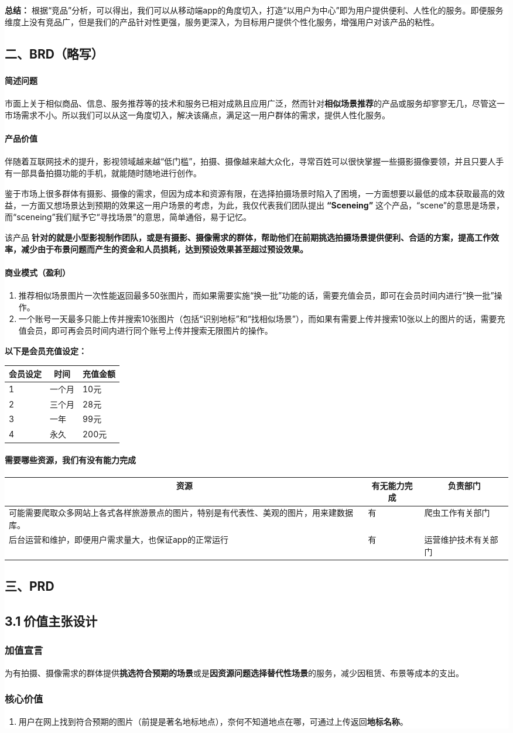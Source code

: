 **总结：** 根据“竞品”分析，可以得出，我们可以从移动端app的角度切入，打造“以用户为中心”即为用户提供便利、人性化的服务。即便服务维度上没有竞品广，但是我们的产品针对性更强，服务更深入，为目标用户提供个性化服务，增强用户对该产品的粘性。

## 二、BRD（略写）

#### 简述问题

市面上关于相似商品、信息、服务推荐等的技术和服务已相对成熟且应用广泛，然而针对**相似场景推荐**的产品或服务却寥寥无几，尽管这一市场需求不小。所以我们可以从这一角度切入，解决该痛点，满足这一用户群体的需求，提供人性化服务。

#### 产品价值

伴随着互联网技术的提升，影视领域越来越“低门槛”，拍摄、摄像越来越大众化，寻常百姓可以很快掌握一些摄影摄像要领，并且只要人手有一部具备拍摄功能的手机，就能随时随地进行创作。

鉴于市场上很多群体有摄影、摄像的需求，但因为成本和资源有限，在选择拍摄场景时陷入了困境，一方面想要以最低的成本获取最高的效益，一方面又想场景达到预期的效果这一用户场景的考虑，为此，我仅代表我们团队提出 **“Sceneing”** 这个产品，“scene”的意思是场景，而“sceneing”我们赋予它“寻找场景”的意思，简单通俗，易于记忆。

该产品 **针对的就是小型影视制作团队，或是有摄影、摄像需求的群体，帮助他们在前期挑选拍摄场景提供便利、合适的方案，提高工作效率，减少由于布景问题而产生的资金和人员损耗，达到预设效果甚至超过预设效果。**


#### 商业模式（盈利）
1. 推荐相似场景图片一次性能返回最多50张图片，而如果需要实施“换一批”功能的话，需要充值会员，即可在会员时间内进行“换一批”操作。
2. 一个账号一天最多只能上传并搜索10张图片（包括“识别地标”和“找相似场景”），而如果有需要上传并搜索10张以上的图片的话，需要充值会员，即可再会员时间内进行同个账号上传并搜索无限图片的操作。

**以下是会员充值设定：**

| 会员设定 | 时间 | 充值金额 |
| --- | --- | --- |
| 1 | 一个月 | 10元 |
| 2 | 三个月 | 28元 |
| 3 | 一年 | 99元 |
| 4 | 永久 | 200元 |

#### 需要哪些资源，我们有没有能力完成
| 资源 | 有无能力完成 | 负责部门 |
| --- | --- | --- |
| 可能需要爬取众多网站上各式各样旅游景点的图片，特别是有代表性、美观的图片，用来建数据库。 | 有 | 爬虫工作有关部门 |
| 后台运营和维护，即便用户需求量大，也保证app的正常运行 | 有 | 运营维护技术有关部门 |

## 三、PRD
## 3.1 价值主张设计 
### 加值宣言
为有拍摄、摄像需求的群体提供**挑选符合预期的场景**或是**因资源问题选择替代性场景**的服务，减少因租赁、布景等成本的支出。
### 核心价值
1. 用户在网上找到符合预期的图片（前提是著名地标地点），奈何不知道地点在哪，可通过上传返回**地标名称**。
